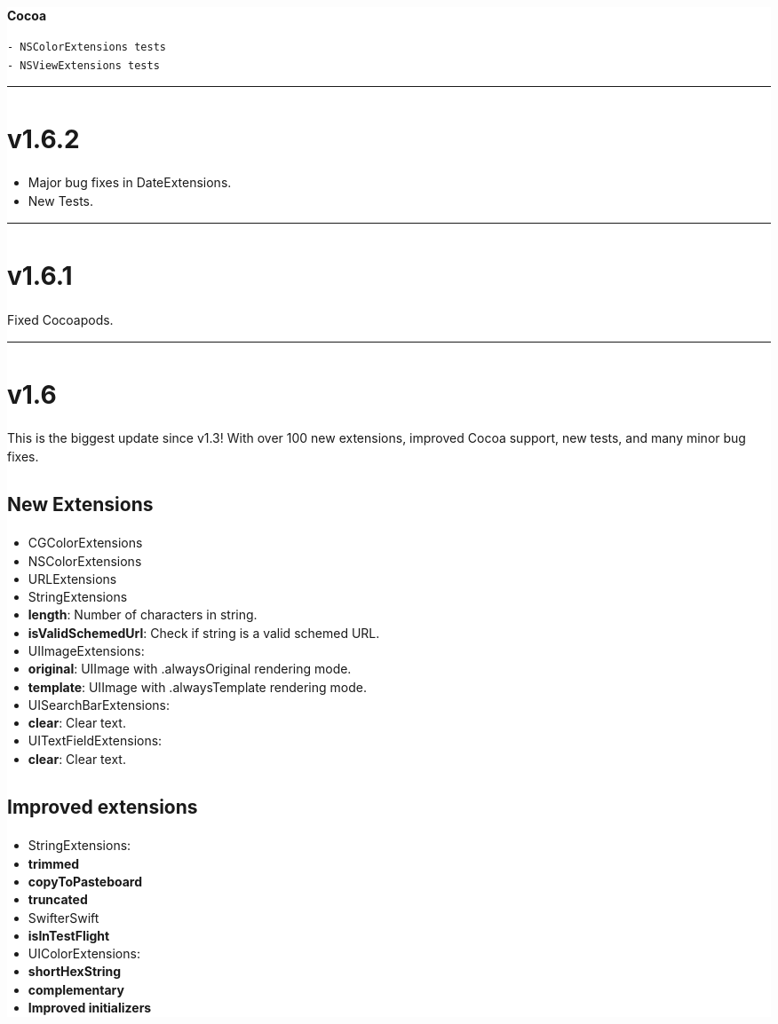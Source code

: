 
**Cocoa**

    - NSColorExtensions tests
    - NSViewExtensions tests

---

# v1.6.2
- Major bug fixes in DateExtensions.
- New Tests.

---

# v1.6.1
Fixed Cocoapods.

---

# v1.6
This is the biggest update since v1.3!
With over 100 new extensions, improved Cocoa support, new tests, and many minor bug fixes.

## New Extensions
- CGColorExtensions
- NSColorExtensions
- URLExtensions
- StringExtensions
- **length**: Number of characters in string.
- **isValidSchemedUrl**: Check if string is a valid schemed URL.
- UIImageExtensions:
- **original**: UIImage with .alwaysOriginal rendering mode.
- **template**: UIImage with .alwaysTemplate rendering mode.
- UISearchBarExtensions:
- **clear**: Clear text.
- UITextFieldExtensions:
- **clear**: Clear text.

## Improved extensions
- StringExtensions:
- **trimmed**
- **copyToPasteboard**
- **truncated**
- SwifterSwift
- **isInTestFlight**
- UIColorExtensions:
- **shortHexString**
- **complementary**
- **Improved initializers**
